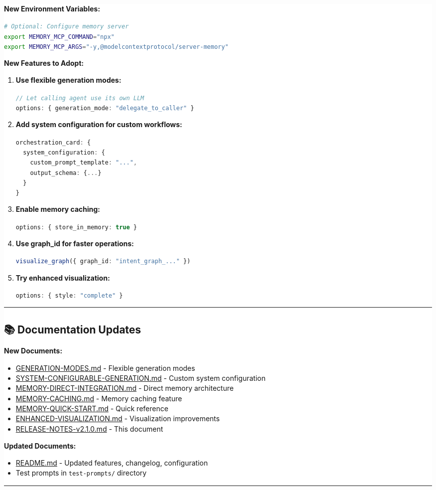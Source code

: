 **New Environment Variables:**
```bash
# Optional: Configure memory server
export MEMORY_MCP_COMMAND="npx"
export MEMORY_MCP_ARGS="-y,@modelcontextprotocol/server-memory"
```

**New Features to Adopt:**

1. **Use flexible generation modes:**
   ```typescript
   // Let calling agent use its own LLM
   options: { generation_mode: "delegate_to_caller" }
   ```

2. **Add system configuration for custom workflows:**
   ```typescript
   orchestration_card: {
     system_configuration: {
       custom_prompt_template: "...",
       output_schema: {...}
     }
   }
   ```

3. **Enable memory caching:**
   ```typescript
   options: { store_in_memory: true }
   ```

4. **Use graph_id for faster operations:**
   ```typescript
   visualize_graph({ graph_id: "intent_graph_..." })
   ```

5. **Try enhanced visualization:**
   ```typescript
   options: { style: "complete" }
   ```

---

## 📚 Documentation Updates

**New Documents:**
- [GENERATION-MODES.md](./GENERATION-MODES.md) - Flexible generation modes
- [SYSTEM-CONFIGURABLE-GENERATION.md](./SYSTEM-CONFIGURABLE-GENERATION.md) - Custom system configuration
- [MEMORY-DIRECT-INTEGRATION.md](./MEMORY-DIRECT-INTEGRATION.md) - Direct memory architecture
- [MEMORY-CACHING.md](./MEMORY-CACHING.md) - Memory caching feature
- [MEMORY-QUICK-START.md](./MEMORY-QUICK-START.md) - Quick reference
- [ENHANCED-VISUALIZATION.md](./ENHANCED-VISUALIZATION.md) - Visualization improvements
- [RELEASE-NOTES-v2.1.0.md](./RELEASE-NOTES-v2.1.0.md) - This document

**Updated Documents:**
- [README.md](./README.md) - Updated features, changelog, configuration
- Test prompts in `test-prompts/` directory

---